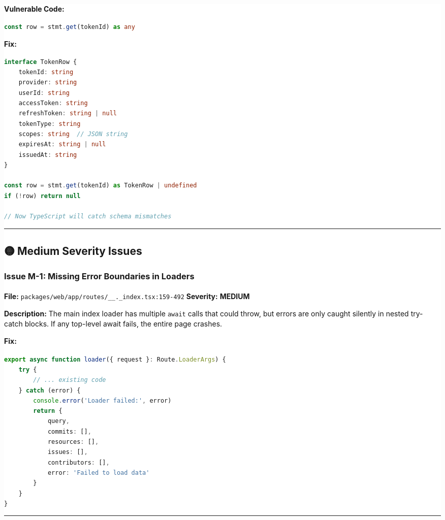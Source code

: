 **Vulnerable Code:**
```typescript
const row = stmt.get(tokenId) as any
```

**Fix:**
```typescript
interface TokenRow {
    tokenId: string
    provider: string
    userId: string
    accessToken: string
    refreshToken: string | null
    tokenType: string
    scopes: string  // JSON string
    expiresAt: string | null
    issuedAt: string
}

const row = stmt.get(tokenId) as TokenRow | undefined
if (!row) return null

// Now TypeScript will catch schema mismatches
```

---

## 🟡 Medium Severity Issues

### Issue M-1: Missing Error Boundaries in Loaders
**File:** `packages/web/app/routes/__._index.tsx:159-492`
**Severity:** **MEDIUM**

**Description:**
The main index loader has multiple `await` calls that could throw, but errors are only caught silently in nested try-catch blocks. If any top-level await fails, the entire page crashes.

**Fix:**
```typescript
export async function loader({ request }: Route.LoaderArgs) {
    try {
        // ... existing code
    } catch (error) {
        console.error('Loader failed:', error)
        return {
            query,
            commits: [],
            resources: [],
            issues: [],
            contributors: [],
            error: 'Failed to load data'
        }
    }
}
```

---